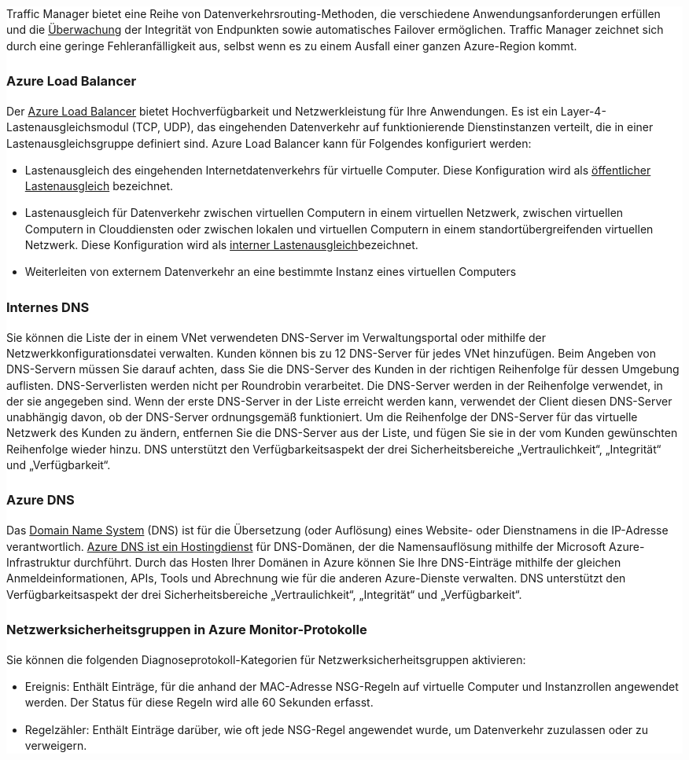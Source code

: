 Traffic Manager bietet eine Reihe von Datenverkehrsrouting-Methoden, die verschiedene Anwendungsanforderungen erfüllen und die [Überwachung](../../traffic-manager/traffic-manager-monitoring.md) der Integrität von Endpunkten sowie automatisches Failover ermöglichen. Traffic Manager zeichnet sich durch eine geringe Fehleranfälligkeit aus, selbst wenn es zu einem Ausfall einer ganzen Azure-Region kommt.

### <a name="azure-load-balancer"></a>Azure Load Balancer
Der [Azure Load Balancer](../../load-balancer/load-balancer-overview.md) bietet Hochverfügbarkeit und Netzwerkleistung für Ihre Anwendungen. Es ist ein Layer-4-Lastenausgleichsmodul (TCP, UDP), das eingehenden Datenverkehr auf funktionierende Dienstinstanzen verteilt, die in einer Lastenausgleichsgruppe definiert sind. Azure Load Balancer kann für Folgendes konfiguriert werden:

-   Lastenausgleich des eingehenden Internetdatenverkehrs für virtuelle Computer. Diese Konfiguration wird als [öffentlicher Lastenausgleich](../../load-balancer/components.md#frontend-ip-configurations) bezeichnet.

-   Lastenausgleich für Datenverkehr zwischen virtuellen Computern in einem virtuellen Netzwerk, zwischen virtuellen Computern in Clouddiensten oder zwischen lokalen und virtuellen Computern in einem standortübergreifenden virtuellen Netzwerk. Diese Konfiguration wird als [interner Lastenausgleich](../../load-balancer/components.md#frontend-ip-configurations)bezeichnet.

- Weiterleiten von externem Datenverkehr an eine bestimmte Instanz eines virtuellen Computers

### <a name="internal-dns"></a>Internes DNS
Sie können die Liste der in einem VNet verwendeten DNS-Server im Verwaltungsportal oder mithilfe der Netzwerkkonfigurationsdatei verwalten. Kunden können bis zu 12 DNS-Server für jedes VNet hinzufügen. Beim Angeben von DNS-Servern müssen Sie darauf achten, dass Sie die DNS-Server des Kunden in der richtigen Reihenfolge für dessen Umgebung auflisten. DNS-Serverlisten werden nicht per Roundrobin verarbeitet. Die DNS-Server werden in der Reihenfolge verwendet, in der sie angegeben sind. Wenn der erste DNS-Server in der Liste erreicht werden kann, verwendet der Client diesen DNS-Server unabhängig davon, ob der DNS-Server ordnungsgemäß funktioniert. Um die Reihenfolge der DNS-Server für das virtuelle Netzwerk des Kunden zu ändern, entfernen Sie die DNS-Server aus der Liste, und fügen Sie sie in der vom Kunden gewünschten Reihenfolge wieder hinzu. DNS unterstützt den Verfügbarkeitsaspekt der drei Sicherheitsbereiche „Vertraulichkeit“, „Integrität“ und „Verfügbarkeit“.

### <a name="azure-dns"></a>Azure DNS
Das [Domain Name System](https://technet.microsoft.com/library/bb629410.aspx) (DNS) ist für die Übersetzung (oder Auflösung) eines Website- oder Dienstnamens in die IP-Adresse verantwortlich. [Azure DNS ist ein Hostingdienst](../../dns/dns-overview.md) für DNS-Domänen, der die Namensauflösung mithilfe der Microsoft Azure-Infrastruktur durchführt. Durch das Hosten Ihrer Domänen in Azure können Sie Ihre DNS-Einträge mithilfe der gleichen Anmeldeinformationen, APIs, Tools und Abrechnung wie für die anderen Azure-Dienste verwalten. DNS unterstützt den Verfügbarkeitsaspekt der drei Sicherheitsbereiche „Vertraulichkeit“, „Integrität“ und „Verfügbarkeit“.

### <a name="azure-monitor-logs-nsgs"></a>Netzwerksicherheitsgruppen in Azure Monitor-Protokolle
Sie können die folgenden Diagnoseprotokoll-Kategorien für Netzwerksicherheitsgruppen aktivieren:

-   Ereignis: Enthält Einträge, für die anhand der MAC-Adresse NSG-Regeln auf virtuelle Computer und Instanzrollen angewendet werden. Der Status für diese Regeln wird alle 60 Sekunden erfasst.

-   Regelzähler: Enthält Einträge darüber, wie oft jede NSG-Regel angewendet wurde, um Datenverkehr zuzulassen oder zu verweigern.
